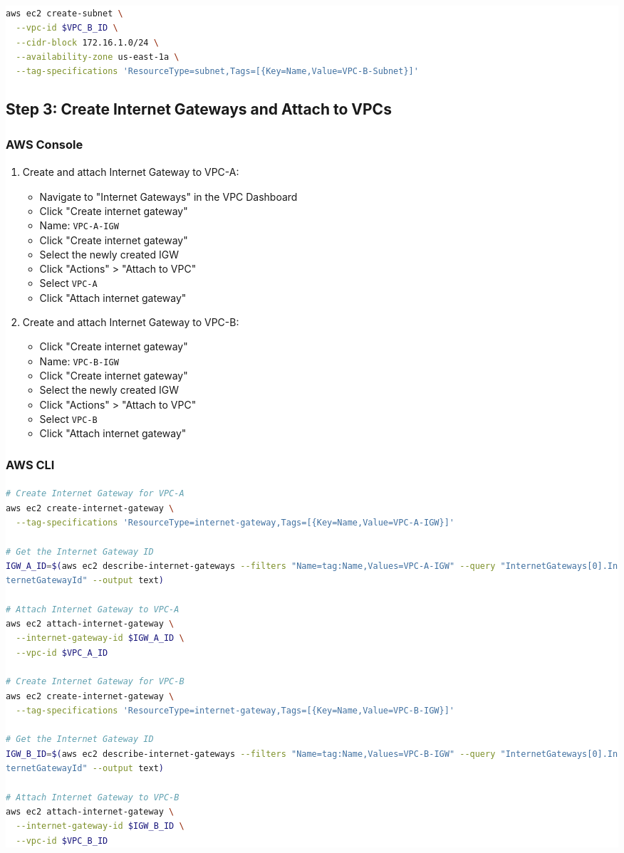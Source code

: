 ```bash
aws ec2 create-subnet \
  --vpc-id $VPC_B_ID \
  --cidr-block 172.16.1.0/24 \
  --availability-zone us-east-1a \
  --tag-specifications 'ResourceType=subnet,Tags=[{Key=Name,Value=VPC-B-Subnet}]'
```

## Step 3: Create Internet Gateways and Attach to VPCs

### AWS Console

1. Create and attach Internet Gateway to VPC-A:
   - Navigate to "Internet Gateways" in the VPC Dashboard
   - Click "Create internet gateway"
   - Name: `VPC-A-IGW`
   - Click "Create internet gateway"
   - Select the newly created IGW
   - Click "Actions" > "Attach to VPC"
   - Select `VPC-A`
   - Click "Attach internet gateway"

2. Create and attach Internet Gateway to VPC-B:
   - Click "Create internet gateway"
   - Name: `VPC-B-IGW`
   - Click "Create internet gateway"
   - Select the newly created IGW
   - Click "Actions" > "Attach to VPC"
   - Select `VPC-B`
   - Click "Attach internet gateway"

### AWS CLI

```bash
# Create Internet Gateway for VPC-A
aws ec2 create-internet-gateway \
  --tag-specifications 'ResourceType=internet-gateway,Tags=[{Key=Name,Value=VPC-A-IGW}]'

# Get the Internet Gateway ID
IGW_A_ID=$(aws ec2 describe-internet-gateways --filters "Name=tag:Name,Values=VPC-A-IGW" --query "InternetGateways[0].InternetGatewayId" --output text)

# Attach Internet Gateway to VPC-A
aws ec2 attach-internet-gateway \
  --internet-gateway-id $IGW_A_ID \
  --vpc-id $VPC_A_ID

# Create Internet Gateway for VPC-B
aws ec2 create-internet-gateway \
  --tag-specifications 'ResourceType=internet-gateway,Tags=[{Key=Name,Value=VPC-B-IGW}]'

# Get the Internet Gateway ID
IGW_B_ID=$(aws ec2 describe-internet-gateways --filters "Name=tag:Name,Values=VPC-B-IGW" --query "InternetGateways[0].InternetGatewayId" --output text)

# Attach Internet Gateway to VPC-B
aws ec2 attach-internet-gateway \
  --internet-gateway-id $IGW_B_ID \
  --vpc-id $VPC_B_ID
```
